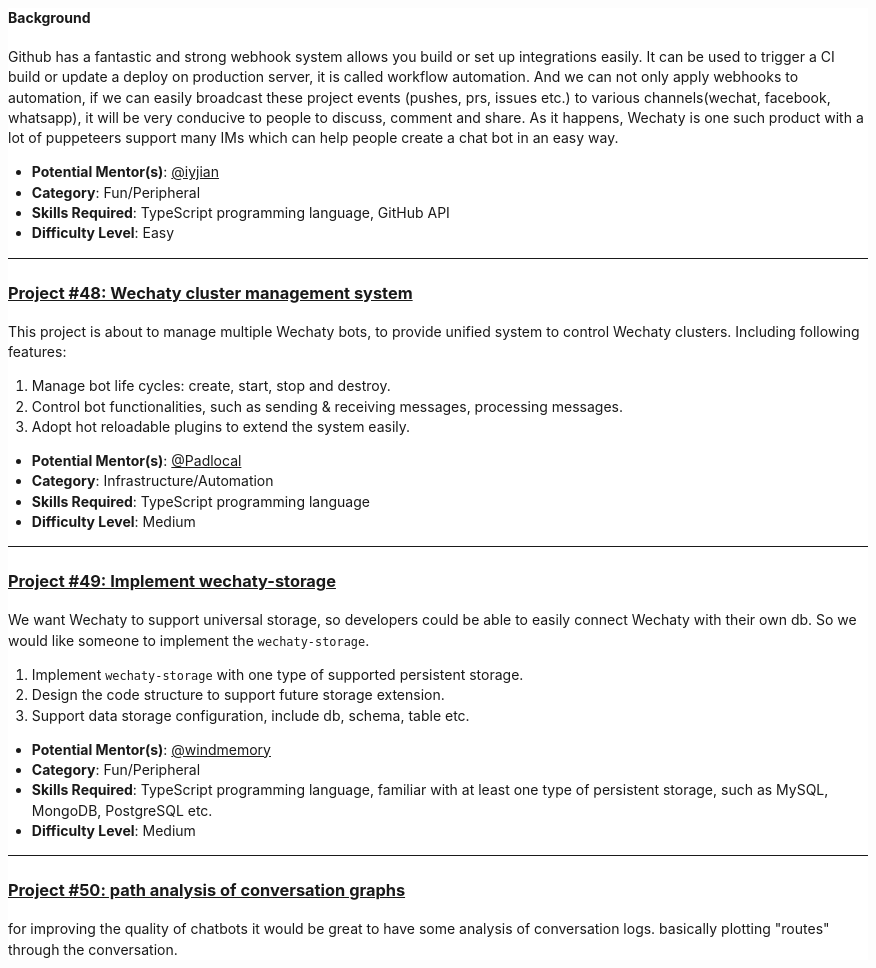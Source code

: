 #### Background

Github has a fantastic and strong webhook system allows you build or set up integrations easily. It can be used to trigger a CI build or update a deploy on production server, it is called workflow automation. And we can not only apply webhooks to automation, if we can easily broadcast these project events (pushes, prs, issues etc.) to various channels(wechat, facebook, whatsapp), it will be very conducive to people to discuss, comment and share. As it happens, Wechaty is one such product with a lot of puppeteers support many IMs which can help people create a chat bot in an easy way.

- **Potential Mentor(s)**: [@iyjian](https://wechaty.js.org/contributors/iyjian/)
- **Category**: Fun/Peripheral
- **Skills Required**: TypeScript programming language, GitHub API
- **Difficulty Level**: Easy

-----

### [Project #48: Wechaty cluster management system](https://github.com/wechaty/summer-of-wechaty/issues/48)

This project is about to manage multiple Wechaty bots, to provide unified system to control Wechaty clusters. Including following features:

1. Manage bot life cycles: create, start, stop and destroy.
2. Control bot functionalities, such as sending & receiving messages, processing messages.
3. Adopt hot reloadable plugins to extend the system easily.

- **Potential Mentor(s)**: [@Padlocal](https://wechaty.js.org/contributors/padlocal/)
- **Category**: Infrastructure/Automation
- **Skills Required**: TypeScript programming language
- **Difficulty Level**: Medium

-----

### [Project #49: Implement wechaty-storage](https://github.com/wechaty/summer-of-wechaty/issues/49)

We want Wechaty to support universal storage, so developers could be able to easily connect Wechaty with their own db. So we would like someone to implement the `wechaty-storage`.

1. Implement `wechaty-storage` with one type of supported persistent storage.
2. Design the code structure to support future storage extension.
3. Support data storage configuration, include db, schema, table etc.

- **Potential Mentor(s)**: [@windmemory](https://wechaty.js.org/contributors/windmemory/)
- **Category**: Fun/Peripheral
- **Skills Required**: TypeScript programming language, familiar with at least one type of persistent storage, such as MySQL, MongoDB, PostgreSQL etc.
- **Difficulty Level**: Medium

-----

### [Project #50: path analysis of conversation graphs](https://github.com/wechaty/summer-of-wechaty/issues/50)

for improving the quality of chatbots it would be great to have some analysis of conversation logs. basically plotting "routes" through the conversation.

